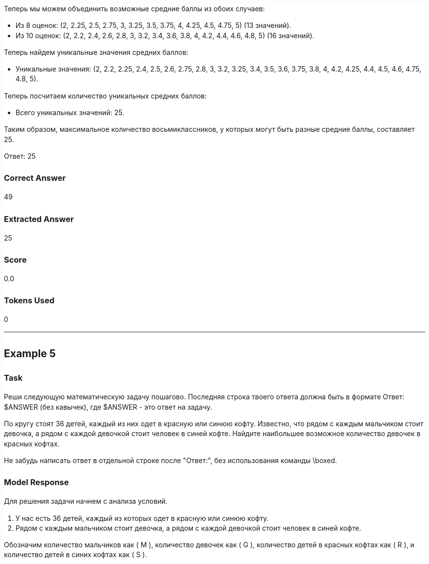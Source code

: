 Теперь мы можем объединить возможные средние баллы из обоих случаев:

- Из 8 оценок: \(2, 2.25, 2.5, 2.75, 3, 3.25, 3.5, 3.75, 4, 4.25, 4.5, 4.75, 5\) (13 значений).
- Из 10 оценок: \(2, 2.2, 2.4, 2.6, 2.8, 3, 3.2, 3.4, 3.6, 3.8, 4, 4.2, 4.4, 4.6, 4.8, 5\) (16 значений).

Теперь найдем уникальные значения средних баллов:

- Уникальные значения: \(2, 2.2, 2.25, 2.4, 2.5, 2.6, 2.75, 2.8, 3, 3.2, 3.25, 3.4, 3.5, 3.6, 3.75, 3.8, 4, 4.2, 4.25, 4.4, 4.5, 4.6, 4.75, 4.8, 5\).

Теперь посчитаем количество уникальных средних баллов:

- Всего уникальных значений: 25.

Таким образом, максимальное количество восьмиклассников, у которых могут быть разные средние баллы, составляет 25.

Ответ: 25

### Correct Answer
49

### Extracted Answer
25

### Score
0.0

### Tokens Used
0

---

## Example 5

### Task
Реши следующую математическую задачу пошагово. Последняя строка твоего ответа должна быть в формате Ответ: $ANSWER (без кавычек), где $ANSWER - это ответ на задачу.

По кругу стоят 36 детей, каждый из них одет в красную или синюю кофту. Известно, что рядом с каждым мальчиком стоит девочка, а рядом с каждой девочкой стоит человек в синей кофте. Найдите наибольшее возможное количество девочек в красных кофтах.

Не забудь написать ответ в отдельной строке после "Ответ:", без использования команды \boxed.

### Model Response
Для решения задачи начнем с анализа условий.

1. У нас есть 36 детей, каждый из которых одет в красную или синюю кофту.
2. Рядом с каждым мальчиком стоит девочка, а рядом с каждой девочкой стоит человек в синей кофте.

Обозначим количество мальчиков как \( M \), количество девочек как \( G \), количество детей в красных кофтах как \( R \), и количество детей в синих кофтах как \( S \).
